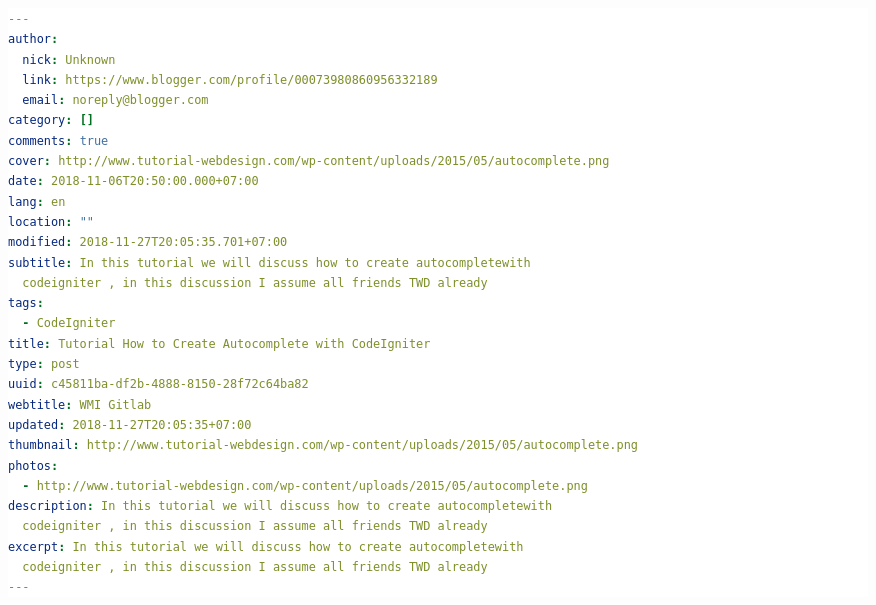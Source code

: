 ```yaml
---
author:
  nick: Unknown
  link: https://www.blogger.com/profile/00073980860956332189
  email: noreply@blogger.com
category: []
comments: true
cover: http://www.tutorial-webdesign.com/wp-content/uploads/2015/05/autocomplete.png
date: 2018-11-06T20:50:00.000+07:00
lang: en
location: ""
modified: 2018-11-27T20:05:35.701+07:00
subtitle: In this tutorial we will discuss how to create autocompletewith
  codeigniter , in this discussion I assume all friends TWD already
tags:
  - CodeIgniter
title: Tutorial How to Create Autocomplete with CodeIgniter
type: post
uuid: c45811ba-df2b-4888-8150-28f72c64ba82
webtitle: WMI Gitlab
updated: 2018-11-27T20:05:35+07:00
thumbnail: http://www.tutorial-webdesign.com/wp-content/uploads/2015/05/autocomplete.png
photos:
  - http://www.tutorial-webdesign.com/wp-content/uploads/2015/05/autocomplete.png
description: In this tutorial we will discuss how to create autocompletewith
  codeigniter , in this discussion I assume all friends TWD already
excerpt: In this tutorial we will discuss how to create autocompletewith
  codeigniter , in this discussion I assume all friends TWD already
---
```

